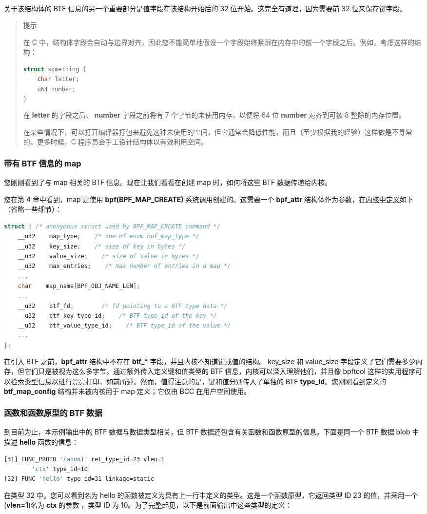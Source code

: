 关于该结构体的 BTF 信息的另一个重要部分是值字段在该结构开始后的 32 位开始。这完全有道理，因为需要前 32 位来保存键字段。

> 提示
>
> 在 C 中，结构体字段会自动与边界对齐，因此您不能简单地假设一个字段始终紧跟在内存中的前一个字段之后。例如，考虑这样的结构：
>
> ```c
> struct something {
>     char letter;
>     u64 number;
> }
> ```
>
> 在 **letter** 的字段之后、 **number** 字段之前将有 7 个字节的未使用内存，以便将 64 位 **number** 对齐到可被 8 整除的内存位置。
>
> 在某些情况下，可以打开编译器打包来避免这种未使用的空间，但它通常会降低性能，而且（至少根据我的经验）这样做是不寻常的。更多时候，C 程序员会手工设计结构体以有效利用空间。

### 带有 BTF 信息的 map

您刚刚看到了与 map 相关的 BTF 信息。现在让我们看看在创建 map 时，如何将这些 BTF 数据传递给内核。

您在第 4 章中看到，map 是使用 **bpf(BPF_MAP_CREATE)** 系统调用创建的。这需要一个 **bpf_attr** 结构体作为参数，[在内核中定义](https://elixir.bootlin.com/linux/v5.19.17/source/include/uapi/linux/bpf.h#L1273)如下（省略一些细节）：

```c
struct { /* anonymous struct used by BPF_MAP_CREATE command */
    __u32    map_type;    /* one of enum bpf_map_type */
    __u32    key_size;    /* size of key in bytes */
    __u32    value_size;    /* size of value in bytes */
    __u32    max_entries;    /* max number of entries in a map */
    ...
    char    map_name[BPF_OBJ_NAME_LEN];
    ...
    __u32    btf_fd;        /* fd pointing to a BTF type data */
    __u32    btf_key_type_id;    /* BTF type_id of the key */
    __u32    btf_value_type_id;    /* BTF type_id of the value */
    ...
};
```

在引入 BTF 之前，**bpf_attr** 结构中不存在 **btf\_\*** 字段，并且内核不知道键或值的结构。 key_size 和 value_size 字段定义了它们需要多少内存，但它们只是被视为这么多字节。通过额外传入定义键和值类型的 BTF 信息，内核可以深入理解他们，并且像 bpftool 这样的实用程序可以检索类型信息以进行漂亮打印，如前所述。然而，值得注意的是，键和值分别传入了单独的 BTF **type_id**。您刚刚看到定义的 **btf_map_config** 结构并未被内核用于 map 定义；它仅由 BCC 在用户空间使用。

### 函数和函数原型的 BTF 数据

到目前为止，本示例输出中的 BTF 数据与数据类型相关，但 BTF 数据还包含有关函数和函数原型的信息。下面是同一个 BTF 数据 blob 中描述 **hello** 函数的信息：

```bash
[31] FUNC_PROTO '(anon)' ret_type_id=23 vlen=1
        'ctx' type_id=10
[32] FUNC 'hello' type_id=31 linkage=static
```

在类型 32 中，您可以看到名为 hello 的函数被定义为具有上一行中定义的类型。这是一个函数原型，它返回类型 ID 23 的值，并采用一个(**vlen=1**)名为 **ctx** 的参数 ，类型 ID 为 10。为了完整起见，以下是前面输出中这些类型的定义：
